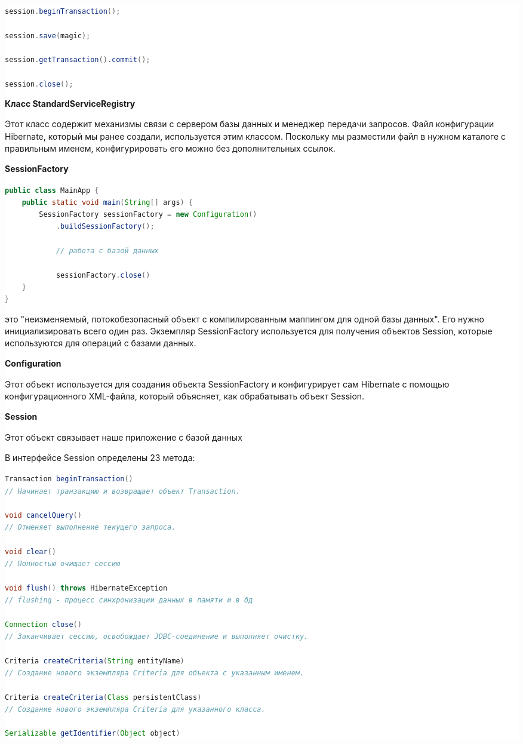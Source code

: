```java
session.beginTransaction();

session.save(magic);

session.getTransaction().commit();

session.close();
```

**Класс StandardServiceRegistry** 

Этот класс содержит механизмы связи с сервером базы данных и менеджер передачи запросов. Файл конфигурации Hibernate, который мы ранее создали, используется этим классом. Поскольку мы разместили файл в нужном каталоге с правильным именем, конфигурировать его можно без дополнительных ссылок.

**SessionFactory**

```java
public class MainApp {
    public static void main(String[] args) {
        SessionFactory sessionFactory = new Configuration()
            .buildSessionFactory();
            
            // работа с базой данных
            
            sessionFactory.close()
    }
}
```

это "неизменяемый, потокобезопасный объект с компилированным маппингом для одной базы данных". Его нужно инициализировать всего один раз. Экземпляр SessionFactory используется для получения объектов Session, которые используются для операций с базами данных.

**Configuration**

Этот объект используется для создания объекта SessionFactory и конфигурирует сам Hibernate с помощью конфигурационного XML-файла, который объясняет, как обрабатывать объект Session.

 **Session**

Этот объект связывает наше приложение с базой данных

В интерфейсе Session определены 23 метода:

```java
Transaction beginTransaction()
// Начинает транзакцию и возвращает объект Transaction.

void cancelQuery()
// Отменяет выполнение текущего запроса.

void clear()
// Полностью очищает сессию

void flush() throws HibernateException
// flushing - процесс синхронизации данных в памяти и в бд

Connection close()
// Заканчивает сессию, освобождает JDBC-соединение и выполняет очистку.

Criteria createCriteria(String entityName)
// Создание нового экземпляра Criteria для объекта с указанным именем.

Criteria createCriteria(Class persistentClass)
// Создание нового экземпляра Criteria для указанного класса.

Serializable getIdentifier(Object object)
```